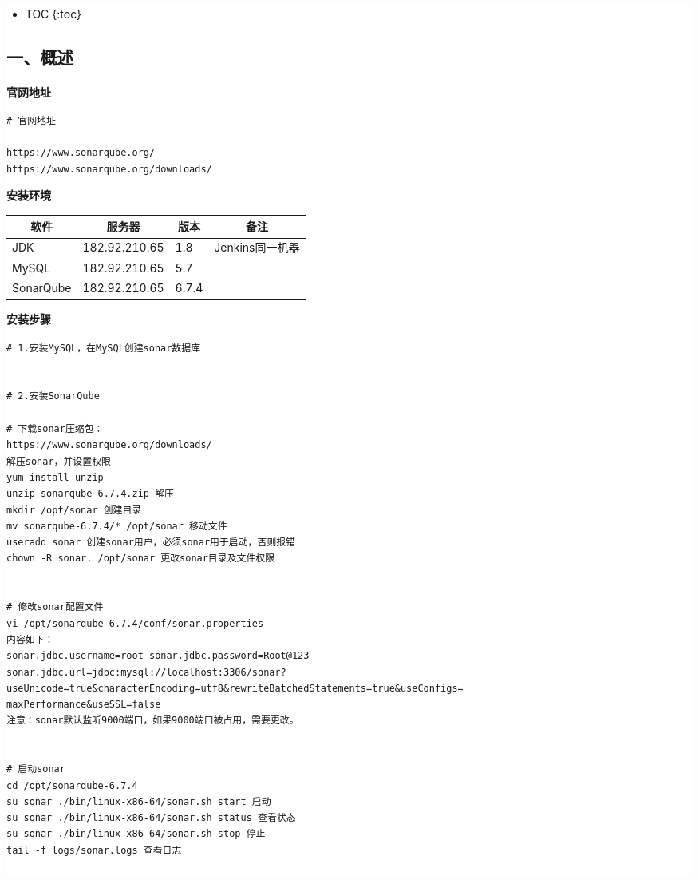 * TOC
{:toc}



## 一、概述





**官网地址**

```shell
# 官网地址

https://www.sonarqube.org/
https://www.sonarqube.org/downloads/
```



**安装环境**

| 软件      | 服务器        | 版本  | 备注            |
| --------- | ------------- | ----- | --------------- |
| JDK       | 182.92.210.65 | 1.8   | Jenkins同一机器 |
| MySQL     | 182.92.210.65 | 5.7   |                 |
| SonarQube | 182.92.210.65 | 6.7.4 |                 |



**安装步骤**

```shell
# 1.安装MySQL，在MySQL创建sonar数据库


# 2.安装SonarQube

# 下载sonar压缩包：
https://www.sonarqube.org/downloads/
解压sonar，并设置权限
yum install unzip
unzip sonarqube-6.7.4.zip 解压
mkdir /opt/sonar 创建目录
mv sonarqube-6.7.4/* /opt/sonar 移动文件
useradd sonar 创建sonar用户，必须sonar用于启动，否则报错
chown -R sonar. /opt/sonar 更改sonar目录及文件权限


# 修改sonar配置文件
vi /opt/sonarqube-6.7.4/conf/sonar.properties
内容如下：
sonar.jdbc.username=root sonar.jdbc.password=Root@123
sonar.jdbc.url=jdbc:mysql://localhost:3306/sonar?
useUnicode=true&characterEncoding=utf8&rewriteBatchedStatements=true&useConfigs=
maxPerformance&useSSL=false
注意：sonar默认监听9000端口，如果9000端口被占用，需要更改。


# 启动sonar
cd /opt/sonarqube-6.7.4
su sonar ./bin/linux-x86-64/sonar.sh start 启动
su sonar ./bin/linux-x86-64/sonar.sh status 查看状态
su sonar ./bin/linux-x86-64/sonar.sh stop 停止
tail -f logs/sonar.logs 查看日志


```